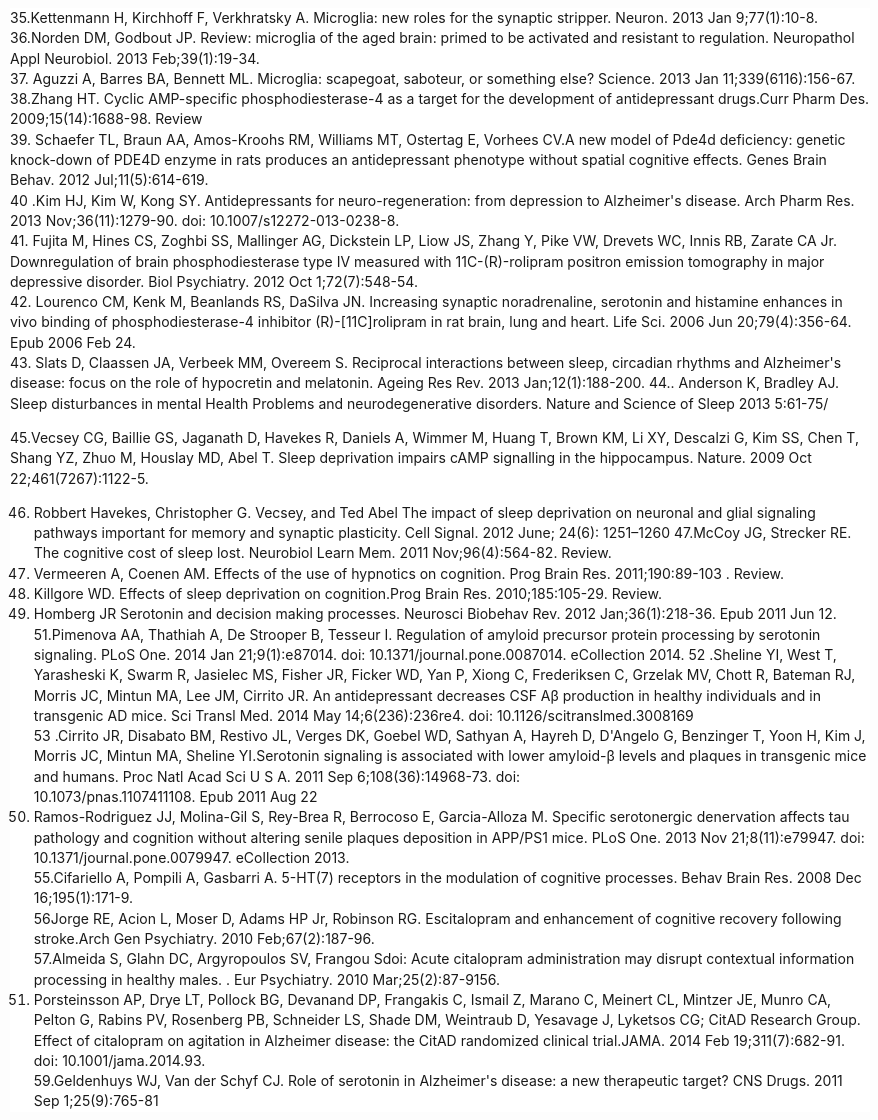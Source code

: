 35.Kettenmann H, Kirchhoff F, Verkhratsky A. Microglia: new roles for the synaptic stripper. Neuron. 2013 Jan 9;77(1):10-8.   
36.Norden DM, Godbout JP. Review: microglia of the aged brain: primed to be activated and resistant to regulation. Neuropathol Appl Neurobiol. 2013 Feb;39(1):19-34.   
37. Aguzzi A, Barres BA, Bennett ML. Microglia: scapegoat, saboteur, or something else? Science. 2013 Jan 11;339(6116):156-67.   
38.Zhang HT. Cyclic AMP-specific phosphodiesterase-4 as a target for the development of antidepressant drugs.Curr Pharm Des. 2009;15(14):1688-98. Review   
39. Schaefer TL, Braun AA, Amos-Kroohs RM, Williams MT, Ostertag E, Vorhees CV.A new model of Pde4d deficiency: genetic knock-down of PDE4D enzyme in rats produces an antidepressant phenotype without spatial cognitive effects. Genes Brain Behav. 2012 Jul;11(5):614-619.   
40 .Kim HJ, Kim W, Kong SY. Antidepressants for neuro-regeneration: from depression to Alzheimer's disease. Arch Pharm Res. 2013 Nov;36(11):1279-90. doi: 10.1007/s12272-013-0238-8.   
41. Fujita M, Hines CS, Zoghbi SS, Mallinger AG, Dickstein LP, Liow JS, Zhang Y, Pike VW, Drevets WC, Innis RB, Zarate CA Jr. Downregulation of brain phosphodiesterase type IV measured with 11C-(R)-rolipram positron emission tomography in major depressive disorder. Biol Psychiatry. 2012 Oct 1;72(7):548-54.   
42. Lourenco CM, Kenk M, Beanlands RS, DaSilva JN. Increasing synaptic noradrenaline, serotonin and histamine enhances in vivo binding of phosphodiesterase-4 inhibitor (R)-[11C]rolipram in rat brain, lung and heart. Life Sci. 2006 Jun 20;79(4):356-64. Epub 2006 Feb 24.   
43. Slats D, Claassen JA, Verbeek MM, Overeem S. Reciprocal interactions between sleep, circadian rhythms and Alzheimer's disease: focus on the role of hypocretin and melatonin. Ageing Res Rev. 2013 Jan;12(1):188-200. 44.. Anderson K, Bradley AJ. Sleep disturbances in mental Health Problems and neurodegenerative disorders. Nature and Science of Sleep 2013 5:61-75/

45.Vecsey CG, Baillie GS, Jaganath D, Havekes R, Daniels A, Wimmer M, Huang T, Brown KM, Li XY, Descalzi G, Kim SS, Chen T, Shang YZ, Zhuo M, Houslay MD, Abel T. Sleep deprivation impairs cAMP signalling in the hippocampus. Nature. 2009 Oct 22;461(7267):1122-5.

46. Robbert Havekes, Christopher G. Vecsey, and Ted Abel The impact of sleep deprivation on neuronal and glial signaling pathways important for memory and synaptic plasticity.  Cell Signal. 2012 June; 24(6): 1251–1260 47.McCoy JG, Strecker RE. The cognitive cost of sleep lost. Neurobiol Learn Mem. 2011 Nov;96(4):564-82. Review.   
48. Vermeeren A, Coenen AM. Effects of the use of hypnotics on cognition. Prog Brain Res. 2011;190:89-103 . Review.   
49. Killgore WD. Effects of sleep deprivation on cognition.Prog Brain Res. 2010;185:105-29. Review.   
50. Homberg JR  Serotonin and decision making processes. Neurosci Biobehav Rev. 2012 Jan;36(1):218-36. Epub 2011 Jun 12.   
51.Pimenova AA, Thathiah A, De Strooper B, Tesseur I. Regulation of amyloid precursor protein processing by serotonin signaling. PLoS One. 2014 Jan 21;9(1):e87014. doi: 10.1371/journal.pone.0087014. eCollection 2014. 52 .Sheline YI, West T, Yarasheski K, Swarm R, Jasielec MS, Fisher JR, Ficker WD, Yan P, Xiong C, Frederiksen C, Grzelak MV, Chott R, Bateman RJ, Morris JC, Mintun MA, Lee JM, Cirrito JR. An antidepressant decreases CSF Aβ production in healthy individuals and in transgenic AD mice. Sci Transl Med. 2014 May 14;6(236):236re4. doi: 10.1126/scitranslmed.3008169   
53 .Cirrito JR, Disabato BM, Restivo JL, Verges DK, Goebel WD, Sathyan A, Hayreh D, D'Angelo G, Benzinger T, Yoon H, Kim J, Morris JC, Mintun MA, Sheline YI.Serotonin signaling is associated with lower amyloid-β levels and plaques in transgenic mice and humans. Proc Natl Acad Sci U S A. 2011 Sep 6;108(36):14968-73. doi:   
10.1073/pnas.1107411108. Epub 2011 Aug 22   
54. Ramos-Rodriguez JJ, Molina-Gil S, Rey-Brea R, Berrocoso E, Garcia-Alloza M. Specific serotonergic denervation affects tau pathology and cognition without altering senile plaques deposition in APP/PS1 mice. PLoS One. 2013 Nov 21;8(11):e79947. doi: 10.1371/journal.pone.0079947. eCollection 2013.   
55.Cifariello A, Pompili A, Gasbarri A. 5-HT(7) receptors in the modulation of cognitive processes. Behav Brain Res. 2008 Dec 16;195(1):171-9.   
56Jorge RE, Acion L, Moser D, Adams HP Jr, Robinson RG. Escitalopram and enhancement of cognitive recovery following stroke.Arch Gen Psychiatry. 2010 Feb;67(2):187-96.   
57.Almeida S, Glahn DC, Argyropoulos SV, Frangou Sdoi: Acute citalopram administration may disrupt contextual information processing in healthy males. . Eur Psychiatry. 2010 Mar;25(2):87-9156.   
58. Porsteinsson AP, Drye LT, Pollock BG, Devanand DP, Frangakis C, Ismail Z, Marano C, Meinert CL, Mintzer JE, Munro CA, Pelton G, Rabins PV, Rosenberg PB, Schneider LS, Shade DM, Weintraub D, Yesavage J, Lyketsos CG; CitAD Research Group. Effect of citalopram on agitation in Alzheimer disease: the CitAD randomized clinical trial.JAMA. 2014 Feb 19;311(7):682-91. doi: 10.1001/jama.2014.93.   
59.Geldenhuys WJ, Van der Schyf CJ. Role of serotonin in Alzheimer's disease: a new therapeutic target?  CNS Drugs. 2011 Sep 1;25(9):765-81   